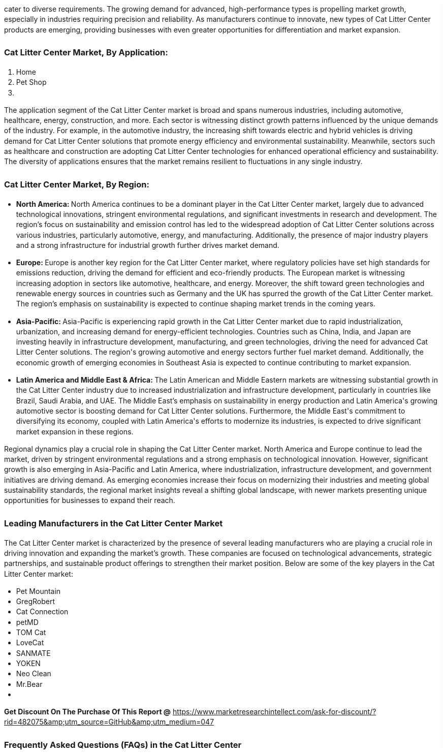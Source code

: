 cater to diverse requirements. The growing demand for advanced, high-performance types is propelling market growth, especially in industries requiring precision and reliability. As manufacturers continue to innovate, new types of Cat Litter Center products are emerging, providing businesses with even greater opportunities for differentiation and market expansion.</p><h3>Cat Litter Center Market,&nbsp;By Application:</h3><ol><li>Home<li> Pet Shop<li> </li></ol><p>The application segment of the Cat Litter Center market is broad and spans numerous industries, including automotive, healthcare, energy, construction, and more. Each sector is witnessing distinct growth patterns influenced by the unique demands of the industry. For example, in the automotive industry, the increasing shift towards electric and hybrid vehicles is driving demand for Cat Litter Center solutions that promote energy efficiency and environmental sustainability. Meanwhile, sectors such as healthcare and construction are adopting Cat Litter Center technologies for enhanced operational efficiency and sustainability. The diversity of applications ensures that the market remains resilient to fluctuations in any single industry.</p><h3>Cat Litter Center Market, By Region:</h3><ul><li><p><strong>North America:&nbsp;</strong>North America continues to be a dominant player in the Cat Litter Center market, largely due to advanced technological innovations, stringent environmental regulations, and significant investments in research and development. The region&rsquo;s focus on sustainability and emission control has led to the widespread adoption of Cat Litter Center solutions across various industries, particularly automotive, energy, and manufacturing. Additionally, the presence of major industry players and a strong infrastructure for industrial growth further drives market demand.</p></li><li><p><strong><strong>Europe:&nbsp;</strong></strong>Europe is another key region for the Cat Litter Center market, where regulatory policies have set high standards for emissions reduction, driving the demand for efficient and eco-friendly products. The European market is witnessing increasing adoption in sectors like automotive, healthcare, and energy. Moreover, the shift toward green technologies and renewable energy sources in countries such as Germany and the UK has spurred the growth of the Cat Litter Center market. The region&rsquo;s emphasis on sustainability is expected to continue shaping market trends in the coming years.</p></li><li><p><strong><strong>Asia-Pacific:&nbsp;</strong></strong>Asia-Pacific is experiencing rapid growth in the Cat Litter Center market due to rapid industrialization, urbanization, and increasing demand for energy-efficient technologies. Countries such as China, India, and Japan are investing heavily in infrastructure development, manufacturing, and green technologies, driving the need for advanced Cat Litter Center solutions. The region's growing automotive and energy sectors further fuel market demand. Additionally, the economic growth of emerging economies in Southeast Asia is expected to continue contributing to market expansion.</p></li><li><p><strong><strong>Latin America and Middle East &amp; Africa:&nbsp;</strong></strong>The Latin American and Middle Eastern markets are witnessing substantial growth in the Cat Litter Center industry due to increased industrialization and infrastructure development, particularly in countries like Brazil, Saudi Arabia, and UAE. The Middle East&rsquo;s emphasis on sustainability in energy production and Latin America's growing automotive sector is boosting demand for Cat Litter Center solutions. Furthermore, the Middle East's commitment to diversifying its economy, coupled with Latin America's efforts to modernize its industries, is expected to drive significant market expansion in these regions.</p></li></ul><p>Regional dynamics play a crucial role in shaping the Cat Litter Center market. North America and Europe continue to lead the market, driven by stringent environmental regulations and a strong emphasis on technological innovation. However, significant growth is also emerging in Asia-Pacific and Latin America, where industrialization, infrastructure development, and government initiatives are driving demand. As emerging economies increase their focus on modernizing their industries and meeting global sustainability standards, the regional market insights reveal a shifting global landscape, with newer markets presenting unique opportunities for businesses to expand their reach.</p><h3><strong>Leading Manufacturers in the Cat Litter Center Market</strong></h3><p>The Cat Litter Center market is characterized by the presence of several leading manufacturers who are playing a crucial role in driving innovation and expanding the market&rsquo;s growth. These companies are focused on technological advancements, strategic partnerships, and sustainable product offerings to strengthen their market position. Below are some of the key players in the Cat Litter Center market:</p></div><div class="article-main__content" data-test-id="publishing-text-block"><ul><li><span class="">Pet Mountain<li> GregRobert<li> Cat Connection<li> petMD<li> TOM Cat<li> LoveCat<li> SANMATE<li> YOKEN<li> Neo Clean<li> Mr.Bear<li> </span></li></ul></div><div class="article-main__content" data-test-id="publishing-text-block"><p><span class="font-[700]"><strong>Get Discount On The Purchase Of This Report @</strong> <a href="https://www.marketresearchintellect.com/ask-for-discount/?rid=482075&amp;utm_source=GitHub&amp;utm_medium=047" data-fr-linked="true">https://www.marketresearchintellect.com/ask-for-discount/?rid=482075&amp;utm_source=GitHub&amp;utm_medium=047</a></span></p></div><div class="article-main__content" data-test-id="publishing-text-block"><h3><strong>Frequently Asked Questions (FAQs) in the Cat Litter Center